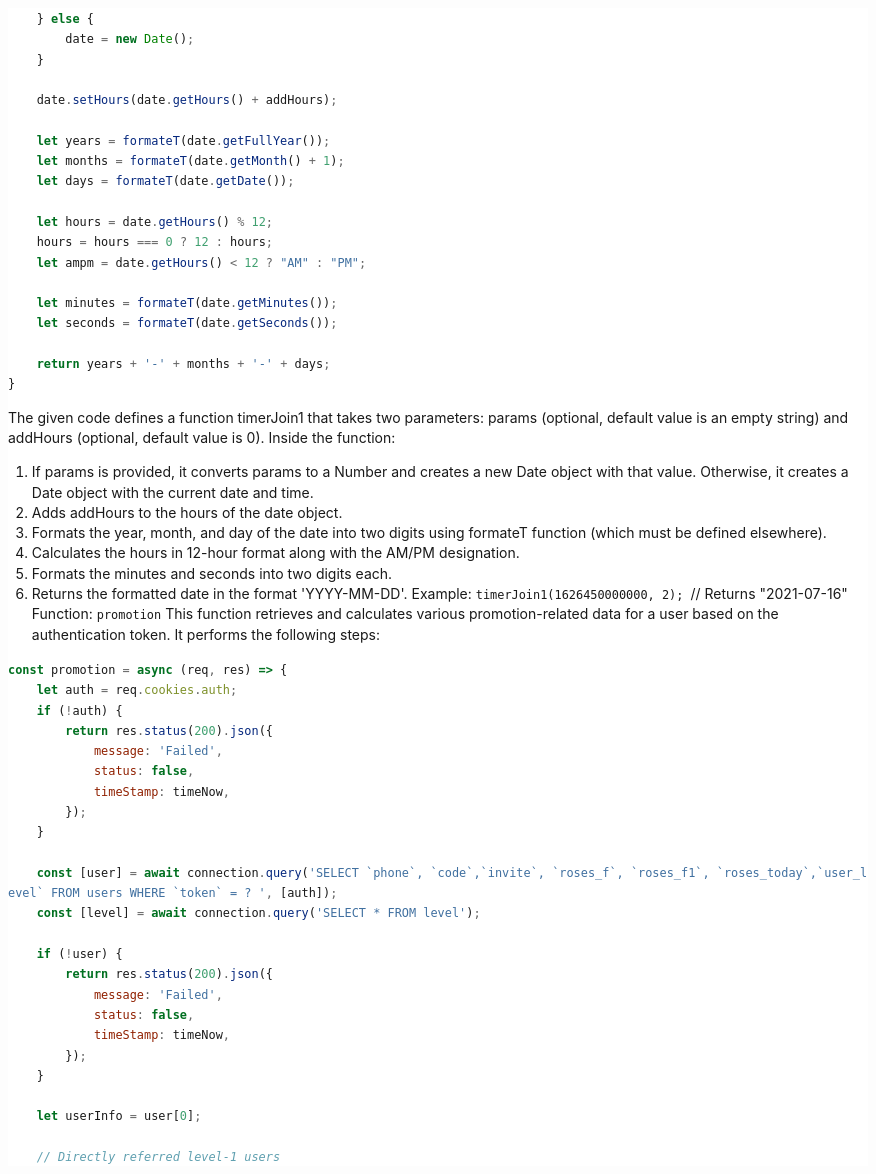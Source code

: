 ```js
    } else {
        date = new Date();
    }

    date.setHours(date.getHours() + addHours);

    let years = formateT(date.getFullYear());
    let months = formateT(date.getMonth() + 1);
    let days = formateT(date.getDate());

    let hours = date.getHours() % 12;
    hours = hours === 0 ? 12 : hours;
    let ampm = date.getHours() < 12 ? "AM" : "PM";

    let minutes = formateT(date.getMinutes());
    let seconds = formateT(date.getSeconds());

    return years + '-' + months + '-' + days;
}
```
The given code defines a function timerJoin1 that takes two parameters: params (optional, default value is an empty string) and addHours (optional, default value is 0).
Inside the function:
1.	If params is provided, it converts params to a Number and creates a new Date object with that value. Otherwise, it creates a Date object with the current date and time.
2.	Adds addHours to the hours of the date object.
3.	Formats the year, month, and day of the date into two digits using formateT function (which must be defined elsewhere).
4.	Calculates the hours in 12-hour format along with the AM/PM designation.
5.	Formats the minutes and seconds into two digits each.
6.	Returns the formatted date in the format 'YYYY-MM-DD'.
Example:
`timerJoin1(1626450000000, 2); `// Returns "2021-07-16"
Function: `promotion`
This function retrieves and calculates various promotion-related data for a user based on the authentication token. It performs the following steps:
```js
const promotion = async (req, res) => {
    let auth = req.cookies.auth;
    if (!auth) {
        return res.status(200).json({
            message: 'Failed',
            status: false,
            timeStamp: timeNow,
        });
    }

    const [user] = await connection.query('SELECT `phone`, `code`,`invite`, `roses_f`, `roses_f1`, `roses_today`,`user_level` FROM users WHERE `token` = ? ', [auth]);
    const [level] = await connection.query('SELECT * FROM level');

    if (!user) {
        return res.status(200).json({
            message: 'Failed',
            status: false,
            timeStamp: timeNow,
        });
    }

    let userInfo = user[0];

    // Directly referred level-1 users
```